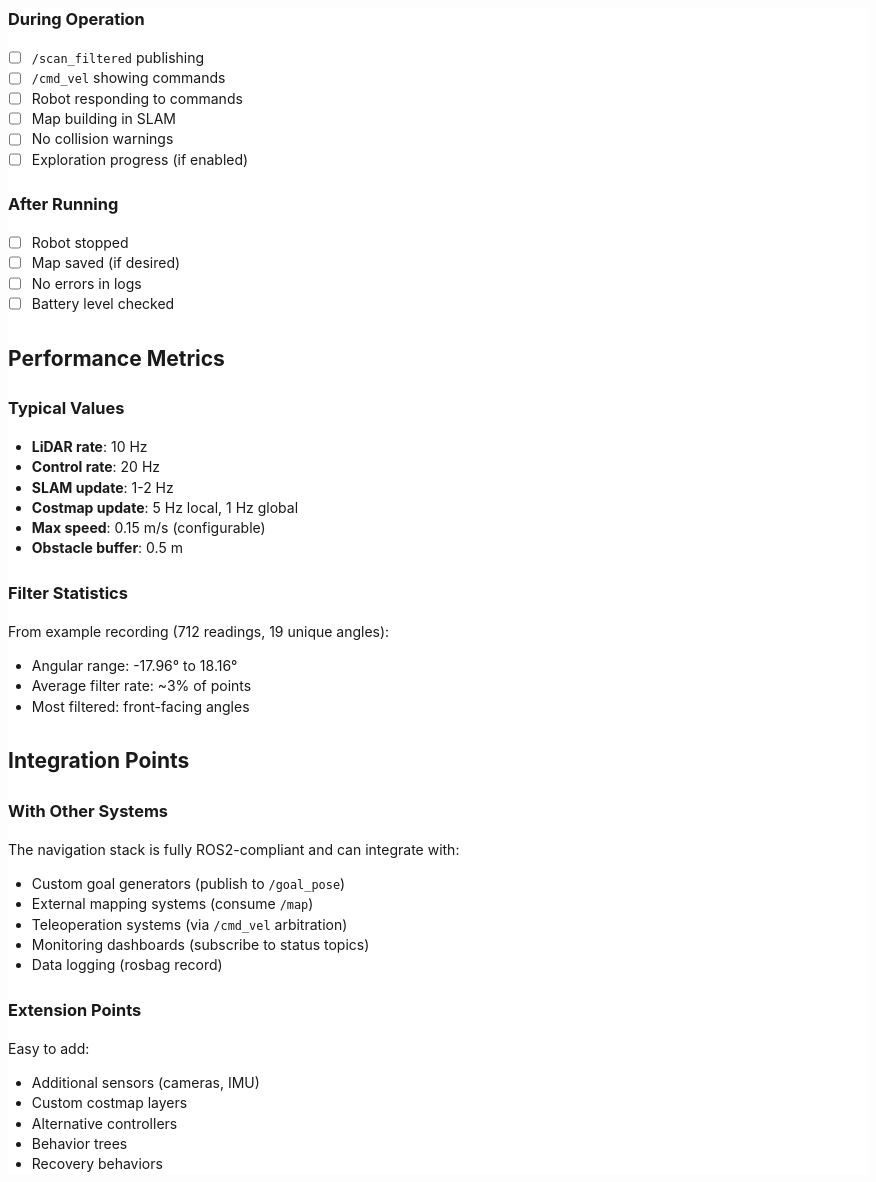 ### During Operation
- [ ] `/scan_filtered` publishing
- [ ] `/cmd_vel` showing commands
- [ ] Robot responding to commands
- [ ] Map building in SLAM
- [ ] No collision warnings
- [ ] Exploration progress (if enabled)

### After Running
- [ ] Robot stopped
- [ ] Map saved (if desired)
- [ ] No errors in logs
- [ ] Battery level checked

## Performance Metrics

### Typical Values
- **LiDAR rate**: 10 Hz
- **Control rate**: 20 Hz
- **SLAM update**: 1-2 Hz
- **Costmap update**: 5 Hz local, 1 Hz global
- **Max speed**: 0.15 m/s (configurable)
- **Obstacle buffer**: 0.5 m

### Filter Statistics
From example recording (712 readings, 19 unique angles):
- Angular range: -17.96° to 18.16°
- Average filter rate: ~3% of points
- Most filtered: front-facing angles

## Integration Points

### With Other Systems
The navigation stack is fully ROS2-compliant and can integrate with:
- Custom goal generators (publish to `/goal_pose`)
- External mapping systems (consume `/map`)
- Teleoperation systems (via `/cmd_vel` arbitration)
- Monitoring dashboards (subscribe to status topics)
- Data logging (rosbag record)

### Extension Points
Easy to add:
- Additional sensors (cameras, IMU)
- Custom costmap layers
- Alternative controllers
- Behavior trees
- Recovery behaviors
